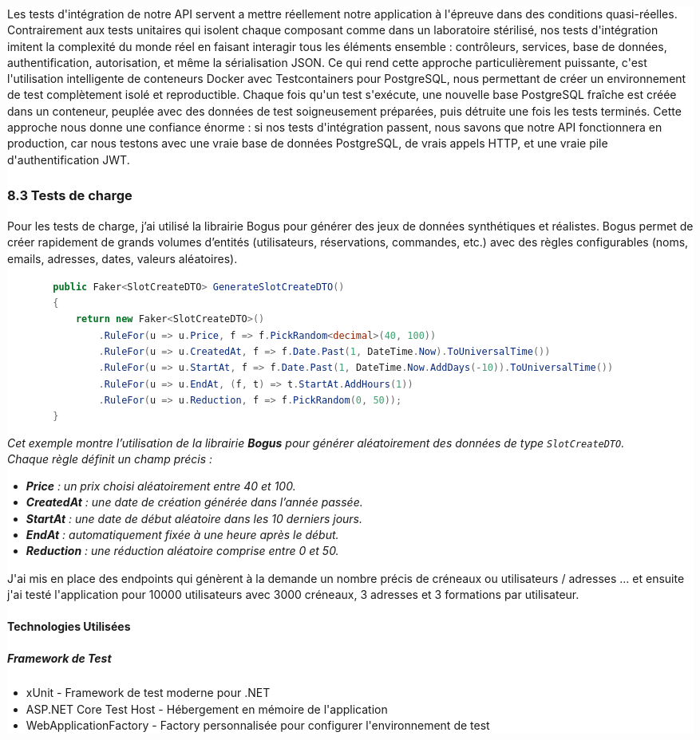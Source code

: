Les tests d'intégration de notre API servent a mettre réellement notre application à l'épreuve dans des conditions quasi-réelles. Contrairement aux tests unitaires qui isolent chaque composant comme dans un laboratoire stérilisé, nos tests d'intégration imitent la complexité du monde réel en faisant interagir tous les éléments ensemble : contrôleurs, services, base de données, authentification, autorisation, et même la sérialisation JSON. Ce qui rend cette approche particulièrement puissante, c'est l'utilisation intelligente de conteneurs Docker avec Testcontainers pour PostgreSQL, nous permettant de créer un environnement de test complètement isolé et reproductible. Chaque fois qu'un test s'exécute, une nouvelle base PostgreSQL fraîche est créée dans un conteneur, peuplée avec des données de test soigneusement préparées, puis détruite une fois les tests terminés. Cette approche nous donne une confiance énorme : si nos tests d'intégration passent, nous savons que notre API fonctionnera en production, car nous testons avec une vraie base de données PostgreSQL, de vrais appels HTTP, et une vraie pile d'authentification JWT.

### 8.3 Tests de charge

Pour les tests de charge, j’ai utilisé la librairie Bogus pour générer des jeux de données synthétiques et réalistes. Bogus permet de créer rapidement de grands volumes d’entités (utilisateurs, réservations, commandes, etc.) avec des règles configurables (noms, emails, adresses, dates, valeurs aléatoires).

```csharp
        public Faker<SlotCreateDTO> GenerateSlotCreateDTO()
        {
            return new Faker<SlotCreateDTO>()
                .RuleFor(u => u.Price, f => f.PickRandom<decimal>(40, 100))
                .RuleFor(u => u.CreatedAt, f => f.Date.Past(1, DateTime.Now).ToUniversalTime())
                .RuleFor(u => u.StartAt, f => f.Date.Past(1, DateTime.Now.AddDays(-10)).ToUniversalTime())
                .RuleFor(u => u.EndAt, (f, t) => t.StartAt.AddHours(1))
                .RuleFor(u => u.Reduction, f => f.PickRandom(0, 50));
        }
```

<i>Cet exemple montre l’utilisation de la librairie <b>Bogus</b> pour générer aléatoirement
des données de type <code>SlotCreateDTO</code>.  
Chaque règle définit un champ précis :

- <b>Price</b> : un prix choisi aléatoirement entre 40 et 100.
- <b>CreatedAt</b> : une date de création générée dans l’année passée.
- <b>StartAt</b> : une date de début aléatoire dans les 10 derniers jours.
- <b>EndAt</b> : automatiquement fixée à une heure après le début.
- <b>Reduction</b> : une réduction aléatoire comprise entre 0 et 50.</i>

J'ai mis en place des endpoints qui génèrent à la demande un nombre précis de créneaux ou utilisateurs / adresses ... et ensuite j'ai testé l'application pour 10000 utilisateurs avec 3000 créneaux, 3 adresses et 3 formations par utilisateur.

#### Technologies Utilisées

##### Framework de Test

- xUnit - Framework de test moderne pour .NET
- ASP.NET Core Test Host - Hébergement en mémoire de l'application
- WebApplicationFactory - Factory personnalisée pour configurer l'environnement de test
